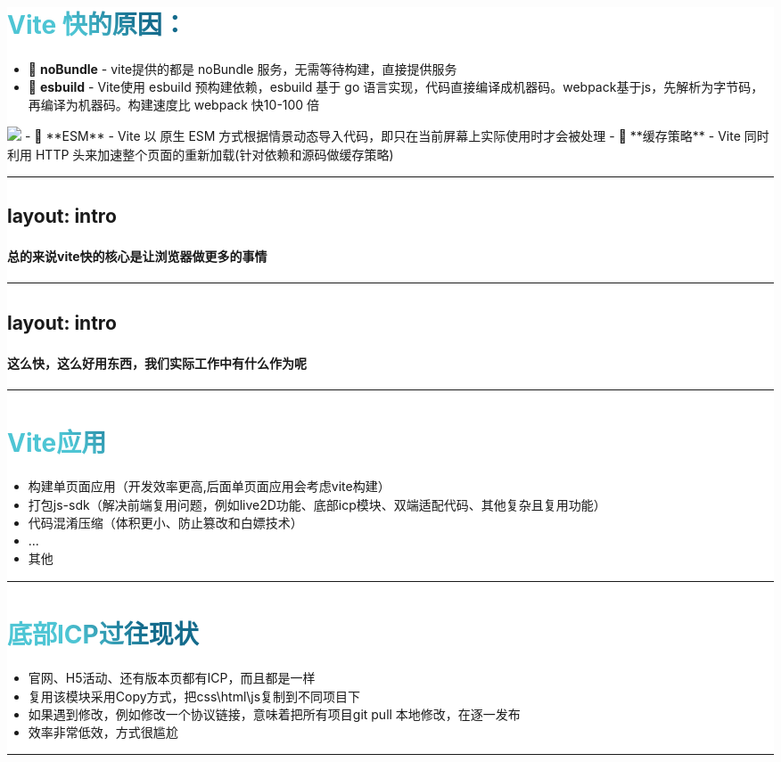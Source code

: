 # Vite 快的原因：

- 📝 **noBundle** - vite提供的都是 noBundle 服务，无需等待构建，直接提供服务
- 📝 **esbuild** - Vite使用 esbuild 预构建依赖，esbuild 基于 go 语言实现，代码直接编译成机器码。webpack基于js，先解析为字节码，再编译为机器码。构建速度比 webpack 快10-100 倍
<img class="w-450px m-auto" src="/esbuild.png" />
- 📝 **ESM** - Vite 以 原生 ESM 方式根据情景动态导入代码，即只在当前屏幕上实际使用时才会被处理
- 📝 **缓存策略** - Vite 同时利用 HTTP 头来加速整个页面的重新加载(针对依赖和源码做缓存策略)

<style>
h1 {
  background-color: #2B90B6;
  background-image: linear-gradient(45deg, #4EC5D4 10%, #146b8c 20%);
  background-size: 100%;
  -webkit-background-clip: text;
  -moz-background-clip: text;
  -webkit-text-fill-color: transparent;
  -moz-text-fill-color: transparent;
}
</style>

---
layout: intro
---
#### 总的来说vite快的核心是让浏览器做更多的事情
---
layout: intro
---
#### 这么快，这么好用东西，我们实际工作中有什么作为呢
---

# Vite应用

- 构建单页面应用（开发效率更高,后面单页面应用会考虑vite构建）
- 打包js-sdk（解决前端复用问题，例如live2D功能、底部icp模块、双端适配代码、其他复杂且复用功能）
- 代码混淆压缩（体积更小、防止篡改和白嫖技术）
- ...
- 其他

---

# 底部ICP过往现状

- 官网、H5活动、还有版本页都有ICP，而且都是一样
- 复用该模块采用Copy方式，把css\html\js复制到不同项目下
- 如果遇到修改，例如修改一个协议链接，意味着把所有项目git pull 本地修改，在逐一发布
- 效率非常低效，方式很尴尬
---

